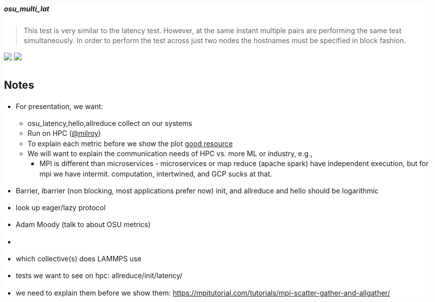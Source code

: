 ##### osu_multi_lat

> This test is very similar to the latency test. However, at the same instant multiple pairs are performing the same test simultaneously. In order to perform the test across just two nodes the hostnames must be specified in block fashion. 

![](img/osu_multi_lat-box-4-to-128.png)
![](img/osu_multi_lat-line-4-to-128.png)


## Notes

- For presentation, we want: 
  - osu_latency,hello,allreduce collect on our systems
  - Run on HPC ([@milroy](https://github.com/milroy))
  - To explain each metric before we show the plot [good resource](https://mpitutorial.com/tutorials/mpi-scatter-gather-and-allgather/)
  - We will want to explain the communication needs of HPC vs. more ML or industry, e.g.,
    - MPI is different than microservices - microservices or map reduce (apache spark) have independent execution, but for mpi we have intermit. computation, intertwined, and GCP sucks at that.

- Barrier, ibarrier (non blocking, most applications prefer now) init, and allreduce and hello should be logarithmic
- look up eager/lazy protocol
- Adam Moody (talk to about OSU metrics)
- 
- which collective(s) does LAMMPS use
- tests we want to see on hpc: allreduce/init/latency/
- we need to explain them before we show them: https://mpitutorial.com/tutorials/mpi-scatter-gather-and-allgather/

